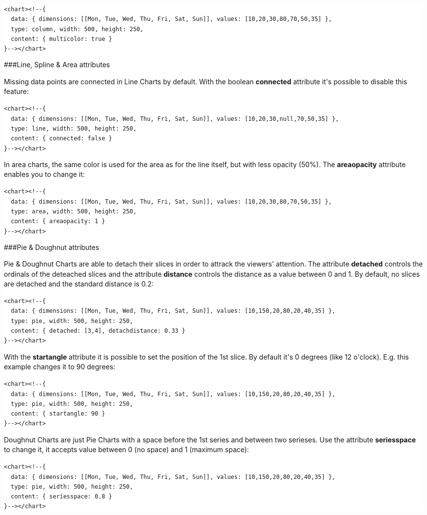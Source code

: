    <chart><!--{
      data: { dimensions: [[Mon, Tue, Wed, Thu, Fri, Sat, Sun]], values: [10,20,30,80,70,50,35] },
      type: column, width: 500, height: 250,
      content: { multicolor: true }
    }--></chart>
    
###Line, Spline & Area attributes

Missing data points are connected in Line Charts by default. With the boolean **connected** attribute it's possible to disable this feature:

    <chart><!--{
      data: { dimensions: [[Mon, Tue, Wed, Thu, Fri, Sat, Sun]], values: [10,20,30,null,70,50,35] },
      type: line, width: 500, height: 250,
      content: { connected: false }
    }--></chart>
    
In area charts, the same color is used for the area as for the line itself, but with less opacity (50%). The **areaopacity** attribute enables you to change it:

    <chart><!--{
      data: { dimensions: [[Mon, Tue, Wed, Thu, Fri, Sat, Sun]], values: [10,20,30,80,70,50,35] },
      type: area, width: 500, height: 250,
      content: { areaopacity: 1 }
    }--></chart>
    
###Pie & Doughnut attributes

Pie & Doughnut Charts are able to detach their slices in order to attrack the viewers' attention. The attribute **detached** controls the ordinals of the deteached slices and the attribute **distance** controls the distance as a value between 0 and 1. By default, no slices are detached and the standard distance is 0.2:

    <chart><!--{
      data: { dimensions: [[Mon, Tue, Wed, Thu, Fri, Sat, Sun]], values: [10,150,20,80,20,40,35] },
      type: pie, width: 500, height: 250,
      content: { detached: [3,4], detachdistance: 0.33 }
    }--></chart>
    
With the **startangle** attribute it is possible to set the position of the 1st slice. By default it's 0 degrees (like 12 o'clock). E.g. this example changes it to 90 degrees:

    <chart><!--{
      data: { dimensions: [[Mon, Tue, Wed, Thu, Fri, Sat, Sun]], values: [10,150,20,80,20,40,35] },
      type: pie, width: 500, height: 250,
      content: { startangle: 90 }
    }--></chart>
    
Doughnut Charts are just Pie Charts with a space before the 1st series and between two serieses. Use the attribute **seriesspace** to change it, it accepts value between 0 (no space) and 1 (maximum space):

    <chart><!--{
      data: { dimensions: [[Mon, Tue, Wed, Thu, Fri, Sat, Sun]], values: [10,150,20,80,20,40,35] },
      type: pie, width: 500, height: 250,
      content: { seriesspace: 0.8 }
    }--></chart>
